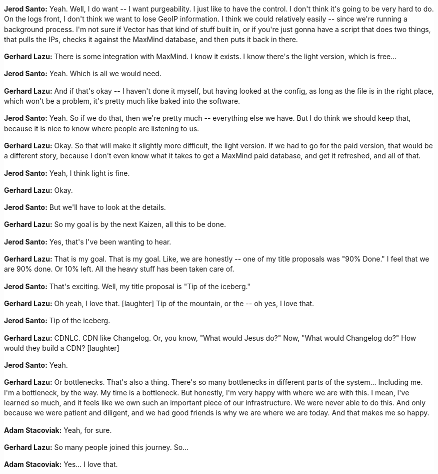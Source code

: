 **Jerod Santo:** Yeah. Well, I do want -- I want purgeability. I just like to have the control. I don't think it's going to be very hard to do. On the logs front, I don't think we want to lose GeoIP information. I think we could relatively easily -- since we're running a background process. I'm not sure if Vector has that kind of stuff built in, or if you're just gonna have a script that does two things, that pulls the IPs, checks it against the MaxMind database, and then puts it back in there.

**Gerhard Lazu:** There is some integration with MaxMind. I know it exists. I know there's the light version, which is free...

**Jerod Santo:** Yeah. Which is all we would need.

**Gerhard Lazu:** And if that's okay -- I haven't done it myself, but having looked at the config, as long as the file is in the right place, which won't be a problem, it's pretty much like baked into the software.

**Jerod Santo:** Yeah. So if we do that, then we're pretty much -- everything else we have. But I do think we should keep that, because it is nice to know where people are listening to us.

**Gerhard Lazu:** Okay. So that will make it slightly more difficult, the light version. If we had to go for the paid version, that would be a different story, because I don't even know what it takes to get a MaxMind paid database, and get it refreshed, and all of that.

**Jerod Santo:** Yeah, I think light is fine.

**Gerhard Lazu:** Okay.

**Jerod Santo:** But we'll have to look at the details.

**Gerhard Lazu:** So my goal is by the next Kaizen, all this to be done.

**Jerod Santo:** Yes, that's I've been wanting to hear.

**Gerhard Lazu:** That is my goal. That is my goal. Like, we are honestly -- one of my title proposals was "90% Done." I feel that we are 90% done. Or 10% left. All the heavy stuff has been taken care of.

**Jerod Santo:** That's exciting. Well, my title proposal is "Tip of the iceberg."

**Gerhard Lazu:** Oh yeah, I love that. \[laughter\] Tip of the mountain, or the -- oh yes, I love that.

**Jerod Santo:** Tip of the iceberg.

**Gerhard Lazu:** CDNLC. CDN like Changelog. Or, you know, "What would Jesus do?" Now, "What would Changelog do?" How would they build a CDN? \[laughter\]

**Jerod Santo:** Yeah.

**Gerhard Lazu:** Or bottlenecks. That's also a thing. There's so many bottlenecks in different parts of the system... Including me. I'm a bottleneck, by the way. My time is a bottleneck. But honestly, I'm very happy with where we are with this. I mean, I've learned so much, and it feels like we own such an important piece of our infrastructure. We were never able to do this. And only because we were patient and diligent, and we had good friends is why we are where we are today. And that makes me so happy.

**Adam Stacoviak:** Yeah, for sure.

**Gerhard Lazu:** So many people joined this journey. So...

**Adam Stacoviak:** Yes... I love that.
